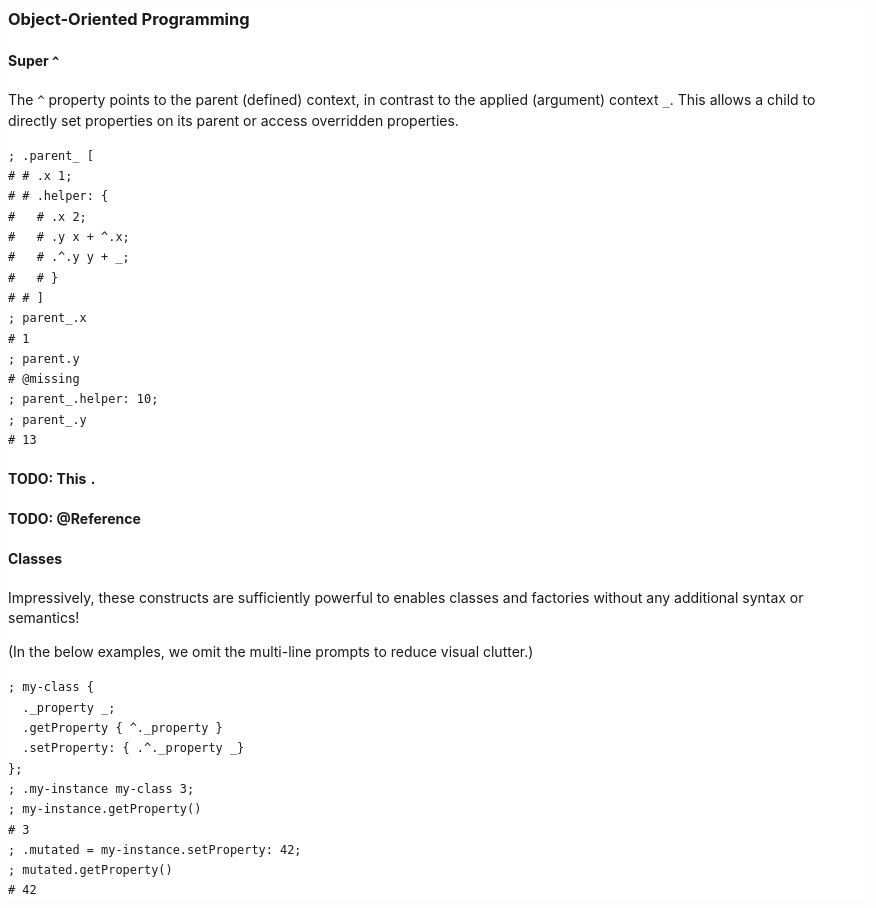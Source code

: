 ### Object-Oriented Programming

#### Super `^`

The `^` property points to the parent (defined) context, in contrast to the applied (argument) context `_`.  This allows a child to directly set properties on its parent or access overridden properties.

    ; .parent_ [
    # # .x 1;
    # # .helper: {
    #   # .x 2;
    #   # .y x + ^.x;
    #   # .^.y y + _;
    #   # }
    # # ]
    ; parent_.x
    # 1
    ; parent.y
    # @missing
    ; parent_.helper: 10;
    ; parent_.y
    # 13

#### TODO: This `.`

#### TODO: @Reference

#### Classes

Impressively, these constructs are sufficiently powerful to enables classes and factories without any additional syntax or semantics!

(In the below examples, we omit the multi-line prompts to reduce visual clutter.)

    ; my-class {
      ._property _;
      .getProperty { ^._property }
      .setProperty: { .^._property _}
    };
    ; .my-instance my-class 3;
    ; my-instance.getProperty()
    # 3
    ; .mutated = my-instance.setProperty: 42;
    ; mutated.getProperty()
    # 42